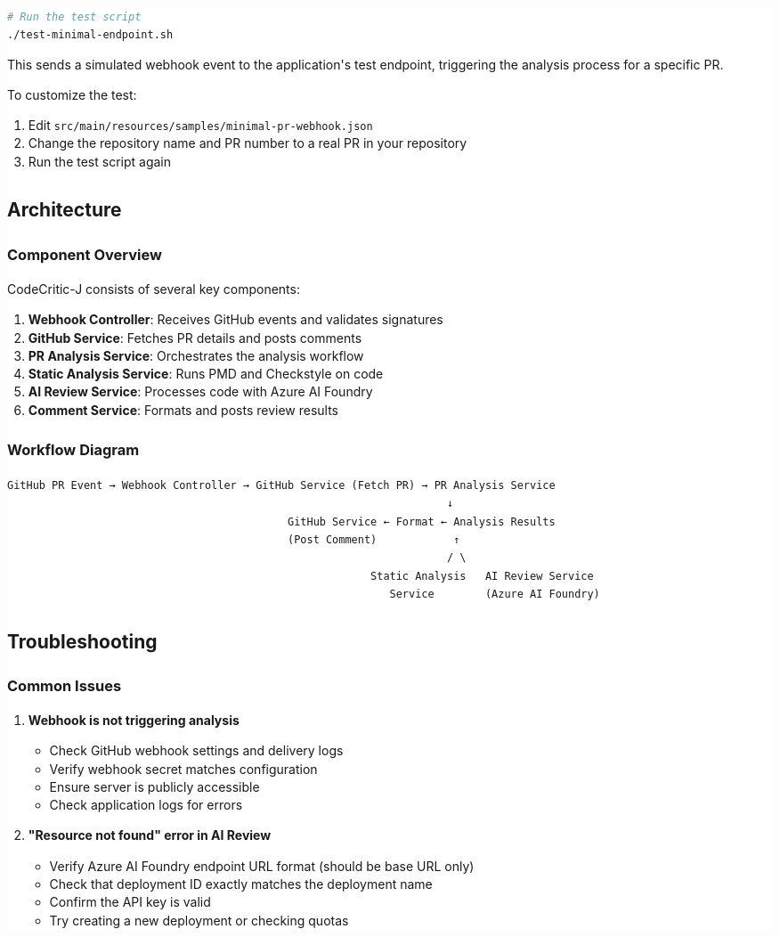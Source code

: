 ```bash
# Run the test script
./test-minimal-endpoint.sh
```

This sends a simulated webhook event to the application's test endpoint, triggering the analysis process for a specific PR.

To customize the test:
1. Edit `src/main/resources/samples/minimal-pr-webhook.json`
2. Change the repository name and PR number to a real PR in your repository
3. Run the test script again

## Architecture

### Component Overview

CodeCritic-J consists of several key components:

1. **Webhook Controller**: Receives GitHub events and validates signatures
2. **GitHub Service**: Fetches PR details and posts comments
3. **PR Analysis Service**: Orchestrates the analysis workflow
4. **Static Analysis Service**: Runs PMD and Checkstyle on code
5. **AI Review Service**: Processes code with Azure AI Foundry
6. **Comment Service**: Formats and posts review results

### Workflow Diagram

```
GitHub PR Event → Webhook Controller → GitHub Service (Fetch PR) → PR Analysis Service
                                                                     ↓
                                            GitHub Service ← Format ← Analysis Results
                                            (Post Comment)            ↑
                                                                     / \
                                                         Static Analysis   AI Review Service
                                                            Service        (Azure AI Foundry)
```

## Troubleshooting

### Common Issues

1. **Webhook is not triggering analysis**
   - Check GitHub webhook settings and delivery logs
   - Verify webhook secret matches configuration
   - Ensure server is publicly accessible
   - Check application logs for errors

2. **"Resource not found" error in AI Review**
   - Verify Azure AI Foundry endpoint URL format (should be base URL only)
   - Check that deployment ID exactly matches the deployment name
   - Confirm the API key is valid
   - Try creating a new deployment or checking quotas
